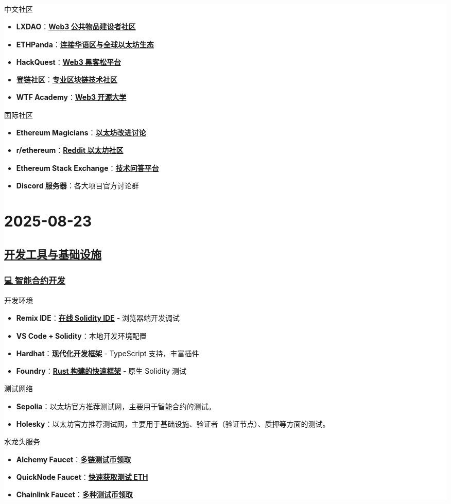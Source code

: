 中文社区

-   **LXDAO**：[**Web3 公共物品建设者社区**](https://lxdao.io/)
    
-   **ETHPanda**：[**连接华语区与全球以太坊生态**](https://ethpanda.org/)
    
-   **HackQuest**：[**Web3 黑客松平台**](https://hackquest.io/)
    
-   **登链社区**：[**专业区块链技术社区**](https://learnblockchain.cn/)
    
-   **WTF Academy**：[**Web3 开源大学**](https://wtf.academy/)
    

国际社区

-   **Ethereum Magicians**：[**以太坊改进讨论**](https://ethereum-magicians.org/)
    
-   **r/ethereum**：[**Reddit 以太坊社区**](https://www.reddit.com/r/ethereum/)
    
-   **Ethereum Stack Exchange**：[**技术问答平台**](https://ethereum.stackexchange.com/)
    
-   **Discord 服务器**：各大项目官方讨论群



# 2025-08-23

## [**开发工具与基础设施**](https://web3intern.xyz/zh/appendix/#%E4%B8%89%E3%80%81%E5%BC%80%E5%8F%91%E5%B7%A5%E5%85%B7%E4%B8%8E%E5%9F%BA%E7%A1%80%E8%AE%BE%E6%96%BD)

### [**💻 智能合约开发**](https://web3intern.xyz/zh/appendix/#%F0%9F%92%BB-%E6%99%BA%E8%83%BD%E5%90%88%E7%BA%A6%E5%BC%80%E5%8F%91)

开发环境

-   **Remix IDE**：[**在线 Solidity IDE**](https://remix.ethereum.org/) - 浏览器端开发调试
    
-   **VS Code + Solidity**：本地开发环境配置
    
-   **Hardhat**：[**现代化开发框架**](https://hardhat.org/) - TypeScript 支持，丰富插件
    
-   **Foundry**：[**Rust 构建的快速框架**](https://getfoundry.sh/) - 原生 Solidity 测试
    

测试网络

-   **Sepolia**：以太坊官方推荐测试网，主要用于智能合约的测试。
    
-   **Holesky**：以太坊官方推荐测试网，主要用于基础设施、验证者（验证节点）、质押等方面的测试。
    

水龙头服务

-   **Alchemy Faucet**：[**多链测试币领取**](https://www.alchemy.com/faucets)
    
-   **QuickNode Faucet**：[**快速获取测试 ETH**](https://faucet.quicknode.com/)
    
-   **Chainlink Faucet**：[**多种测试币领取**](https://faucets.chain.link/)
    
